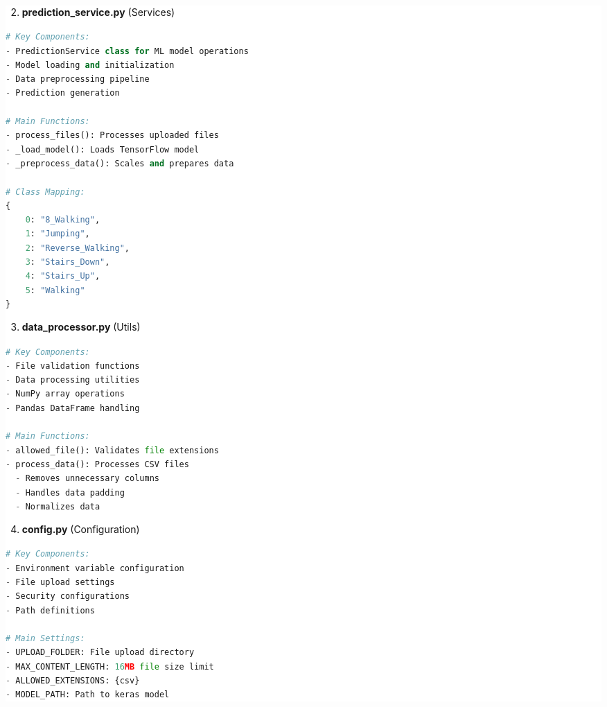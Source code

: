 2. **prediction_service.py** (Services)
```python
# Key Components:
- PredictionService class for ML model operations
- Model loading and initialization
- Data preprocessing pipeline
- Prediction generation

# Main Functions:
- process_files(): Processes uploaded files
- _load_model(): Loads TensorFlow model
- _preprocess_data(): Scales and prepares data

# Class Mapping:
{
    0: "8_Walking",
    1: "Jumping",
    2: "Reverse_Walking",
    3: "Stairs_Down",
    4: "Stairs_Up",
    5: "Walking"
}
```

3. **data_processor.py** (Utils)
```python
# Key Components:
- File validation functions
- Data processing utilities
- NumPy array operations
- Pandas DataFrame handling

# Main Functions:
- allowed_file(): Validates file extensions
- process_data(): Processes CSV files
  - Removes unnecessary columns
  - Handles data padding
  - Normalizes data
```

4. **config.py** (Configuration)
```python
# Key Components:
- Environment variable configuration
- File upload settings
- Security configurations
- Path definitions

# Main Settings:
- UPLOAD_FOLDER: File upload directory
- MAX_CONTENT_LENGTH: 16MB file size limit
- ALLOWED_EXTENSIONS: {csv}
- MODEL_PATH: Path to keras model
```
